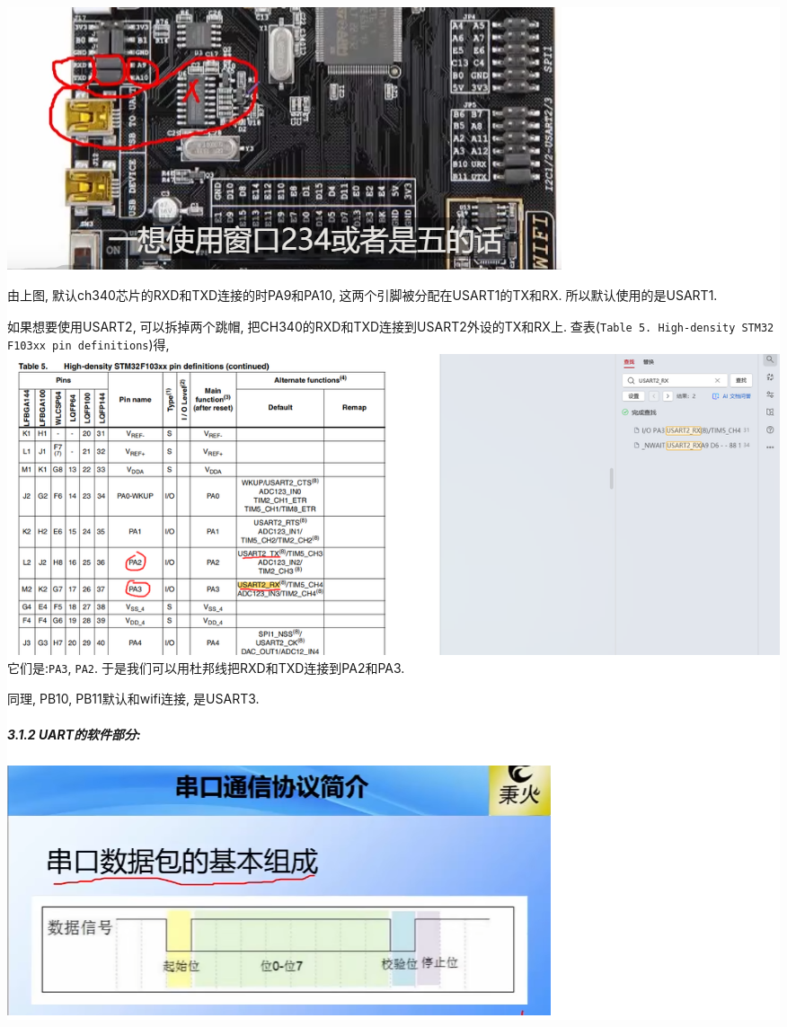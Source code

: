 ![实物图](image-50.png)

由上图, 默认ch340芯片的RXD和TXD连接的时PA9和PA10, 这两个引脚被分配在USART1的TX和RX. 所以默认使用的是USART1.

如果想要使用USART2, 可以拆掉两个跳帽, 把CH340的RXD和TXD连接到USART2外设的TX和RX上. 查表(`Table 5. High-density STM32F103xx pin definitions`)得, 
![查表结果](image-51.png)
它们是:`PA3`, `PA2`. 于是我们可以用杜邦线把RXD和TXD连接到PA2和PA3.

同理, PB10, PB11默认和wifi连接, 是USART3.






##### 3.1.2 UART的软件部分:
![alt text](image-28.png)